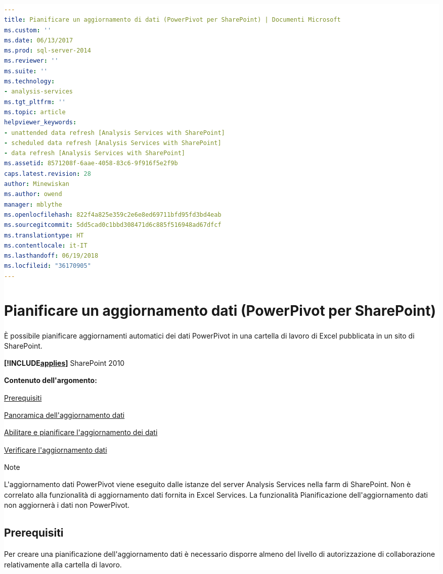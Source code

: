 ```yaml
---
title: Pianificare un aggiornamento di dati (PowerPivot per SharePoint) | Documenti Microsoft
ms.custom: ''
ms.date: 06/13/2017
ms.prod: sql-server-2014
ms.reviewer: ''
ms.suite: ''
ms.technology:
- analysis-services
ms.tgt_pltfrm: ''
ms.topic: article
helpviewer_keywords:
- unattended data refresh [Analysis Services with SharePoint]
- scheduled data refresh [Analysis Services with SharePoint]
- data refresh [Analysis Services with SharePoint]
ms.assetid: 8571208f-6aae-4058-83c6-9f916f5e2f9b
caps.latest.revision: 28
author: Minewiskan
ms.author: owend
manager: mblythe
ms.openlocfilehash: 822f4a825e359c2e6e8ed69711bfd95fd3bd4eab
ms.sourcegitcommit: 5dd5cad0c1bbd308471d6c885f516948ad67dfcf
ms.translationtype: HT
ms.contentlocale: it-IT
ms.lasthandoff: 06/19/2018
ms.locfileid: "36170905"
---
```

# <a name="schedule-a-data-refresh-powerpivot-for-sharepoint"></a>Pianificare un aggiornamento dati (PowerPivot per SharePoint)
  È possibile pianificare aggiornamenti automatici dei dati PowerPivot in una cartella di lavoro di Excel pubblicata in un sito di SharePoint.  
  
 **[!INCLUDE[applies](../includes/applies-md.md)]**  SharePoint 2010  
  
 **Contenuto dell'argomento:**  
  
 [Prerequisiti](#prereq)  
  
 [Panoramica dell'aggiornamento dati](#intro)  
  
 [Abilitare e pianificare l'aggiornamento dei dati](#drenablesched)  
  
 [Verificare l'aggiornamento dati](#drverify)  
  
> [!NOTE]  
>  L'aggiornamento dati PowerPivot viene eseguito dalle istanze del server Analysis Services nella farm di SharePoint. Non è correlato alla funzionalità di aggiornamento dati fornita in Excel Services. La funzionalità Pianificazione dell'aggiornamento dati non aggiornerà i dati non PowerPivot.  
  
##  <a name="prereq"></a> Prerequisiti  
 Per creare una pianificazione dell'aggiornamento dati è necessario disporre almeno del livello di autorizzazione di collaborazione relativamente alla cartella di lavoro.  
  
